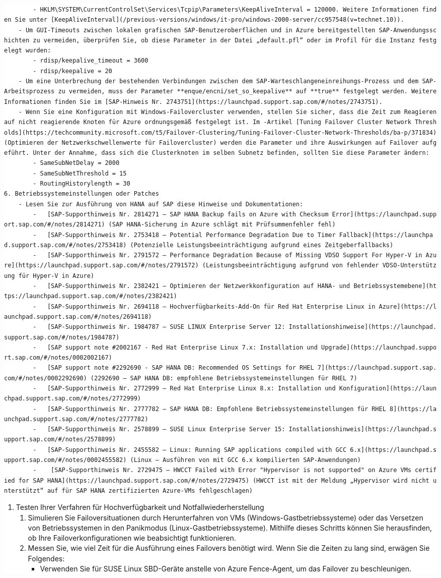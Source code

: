             - HKLM\SYSTEM\CurrentControlSet\Services\Tcpip\Parameters\KeepAliveInterval = 120000. Weitere Informationen finden Sie unter [KeepAliveInterval](/previous-versions/windows/it-pro/windows-2000-server/cc957548(v=technet.10)).
        - Um GUI-Timeouts zwischen lokalen grafischen SAP-Benutzeroberflächen und in Azure bereitgestellten SAP-Anwendungsschichten zu vermeiden, überprüfen Sie, ob diese Parameter in der Datei „default.pfl“ oder im Profil für die Instanz festgelegt wurden:
            - rdisp/keepalive_timeout = 3600
            - rdisp/keepalive = 20
        - Um eine Unterbrechung der bestehenden Verbindungen zwischen dem SAP-Warteschlangeneinreihungs-Prozess und dem SAP-Arbeitsprozess zu vermeiden, muss der Parameter **enque/encni/set_so_keepalive** auf **true** festgelegt werden. Weitere Informationen finden Sie im [SAP-Hinweis Nr. 2743751](https://launchpad.support.sap.com/#/notes/2743751).  
        - Wenn Sie eine Konfiguration mit Windows-Failovercluster verwenden, stellen Sie sicher, dass die Zeit zum Reagieren auf nicht reagierende Knoten für Azure ordnungsgemäß festgelegt ist. Im -Artikel [Tuning Failover Cluster Network Thresholds](https://techcommunity.microsoft.com/t5/Failover-Clustering/Tuning-Failover-Cluster-Network-Thresholds/ba-p/371834) (Optimieren der Netzwerkschwellenwerte für Failovercluster) werden die Parameter und ihre Auswirkungen auf Failover aufgeführt. Unter der Annahme, dass sich die Clusterknoten im selben Subnetz befinden, sollten Sie diese Parameter ändern:
            - SameSubNetDelay = 2000
            - SameSubNetThreshold = 15
            - RoutingHistorylength = 30
    6. Betriebssystemeinstellungen oder Patches
        - Lesen Sie zur Ausführung von HANA auf SAP diese Hinweise und Dokumentationen:
            -   [SAP-Supporthinweis Nr. 2814271 – SAP HANA Backup fails on Azure with Checksum Error](https://launchpad.support.sap.com/#/notes/2814271) (SAP HANA-Sicherung in Azure schlägt mit Prüfsummenfehler fehl)
            -   [SAP-Supporthinweis Nr. 2753418 – Potential Performance Degradation Due to Timer Fallback](https://launchpad.support.sap.com/#/notes/2753418) (Potenzielle Leistungsbeeinträchtigung aufgrund eines Zeitgeberfallbacks)
            -   [SAP-Supporthinweis Nr. 2791572 – Performance Degradation Because of Missing VDSO Support For Hyper-V in Azure](https://launchpad.support.sap.com/#/notes/2791572) (Leistungsbeeinträchtigung aufgrund von fehlender VDSO-Unterstützung für Hyper-V in Azure)
            -   [SAP-Supporthinweis Nr. 2382421 – Optimieren der Netzwerkkonfiguration auf HANA- und Betriebssystemebene](https://launchpad.support.sap.com/#/notes/2382421)
            -   [SAP-Supporthinweis Nr. 2694118 – Hochverfügbarkeits-Add-On für Red Hat Enterprise Linux in Azure](https://launchpad.support.sap.com/#/notes/2694118)
            -   [SAP-Supporthinweis Nr. 1984787 – SUSE LINUX Enterprise Server 12: Installationshinweise](https://launchpad.support.sap.com/#/notes/1984787)
            -   [SAP support note #2002167 - Red Hat Enterprise Linux 7.x: Installation und Upgrade](https://launchpad.support.sap.com/#/notes/0002002167)
            -   [SAP support note #2292690 - SAP HANA DB: Recommended OS Settings for RHEL 7](https://launchpad.support.sap.com/#/notes/0002292690) (2292690 – SAP HANA DB: empfohlene Betriebssystemeinstellungen für RHEL 7)
            -   [SAP-Supporthinweis Nr. 2772999 – Red Hat Enterprise Linux 8.x: Installation und Konfiguration](https://launchpad.support.sap.com/#/notes/2772999)
            -   [SAP-Supporthinweis Nr. 2777782 – SAP HANA DB: Empfohlene Betriebssystemeinstellungen für RHEL 8](https://launchpad.support.sap.com/#/notes/2777782)
            -   [SAP-Supporthinweis Nr. 2578899 – SUSE Linux Enterprise Server 15: Installationshinweis](https://launchpad.support.sap.com/#/notes/2578899)
            -   [SAP-Supporthinweis Nr. 2455582 – Linux: Running SAP applications compiled with GCC 6.x](https://launchpad.support.sap.com/#/notes/0002455582) (Linux – Ausführen von mit GCC 6.x kompilierten SAP-Anwendungen)
            -    [SAP-Supporthinweis Nr. 2729475 – HWCCT Failed with Error "Hypervisor is not supported" on Azure VMs certified for SAP HANA](https://launchpad.support.sap.com/#/notes/2729475) (HWCCT ist mit der Meldung „Hypervisor wird nicht unterstützt“ auf für SAP HANA zertifizierten Azure-VMs fehlgeschlagen)
1. Testen Ihrer Verfahren für Hochverfügbarkeit und Notfallwiederherstellung
   1. Simulieren Sie Failoversituationen durch Herunterfahren von VMs (Windows-Gastbetriebssysteme) oder das Versetzen von Betriebssystemen in den Panikmodus (Linux-Gastbetriebssysteme). Mithilfe dieses Schritts können Sie herausfinden, ob Ihre Failoverkonfigurationen wie beabsichtigt funktionieren.
   1. Messen Sie, wie viel Zeit für die Ausführung eines Failovers benötigt wird. Wenn Sie die Zeiten zu lang sind, erwägen Sie Folgendes:
        - Verwenden Sie für SUSE Linux SBD-Geräte anstelle von Azure Fence-Agent, um das Failover zu beschleunigen.